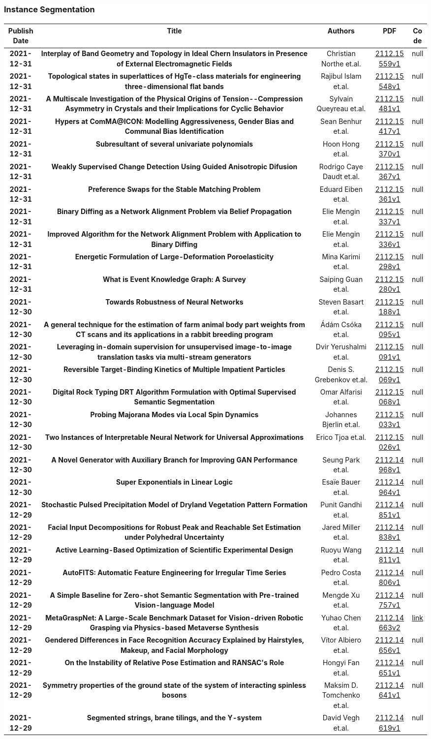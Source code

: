 ### Instance Segmentation
|Publish Date|Title|Authors|PDF|Code|
| :---: | :---: | :---: | :---: | :---: |
|**2021-12-31**|**Interplay of Band Geometry and Topology in Ideal Chern Insulators in Presence of External Electromagnetic Fields**|Christian Northe et.al.|[2112.15559v1](http://arxiv.org/abs/2112.15559v1)|null|
|**2021-12-31**|**Topological states in superlattices of HgTe-class materials for engineering three-dimensional flat bands**|Rajibul Islam et.al.|[2112.15548v1](http://arxiv.org/abs/2112.15548v1)|null|
|**2021-12-31**|**A Multiscale Investigation of the Physical Origins of Tension--Compression Asymmetry in Crystals and their Implications for Cyclic Behavior**|Sylvain Queyreau et.al.|[2112.15481v1](http://arxiv.org/abs/2112.15481v1)|null|
|**2021-12-31**|**Hypers at ComMA@ICON: Modelling Aggressiveness, Gender Bias and Communal Bias Identification**|Sean Benhur et.al.|[2112.15417v1](http://arxiv.org/abs/2112.15417v1)|null|
|**2021-12-31**|**Subresultant of several univariate polynomials**|Hoon Hong et.al.|[2112.15370v1](http://arxiv.org/abs/2112.15370v1)|null|
|**2021-12-31**|**Weakly Supervised Change Detection Using Guided Anisotropic Difusion**|Rodrigo Caye Daudt et.al.|[2112.15367v1](http://arxiv.org/abs/2112.15367v1)|null|
|**2021-12-31**|**Preference Swaps for the Stable Matching Problem**|Eduard Eiben et.al.|[2112.15361v1](http://arxiv.org/abs/2112.15361v1)|null|
|**2021-12-31**|**Binary Diffing as a Network Alignment Problem via Belief Propagation**|Elie Mengin et.al.|[2112.15337v1](http://arxiv.org/abs/2112.15337v1)|null|
|**2021-12-31**|**Improved Algorithm for the Network Alignment Problem with Application to Binary Diffing**|Elie Mengin et.al.|[2112.15336v1](http://arxiv.org/abs/2112.15336v1)|null|
|**2021-12-31**|**Energetic Formulation of Large-Deformation Poroelasticity**|Mina Karimi et.al.|[2112.15298v1](http://arxiv.org/abs/2112.15298v1)|null|
|**2021-12-31**|**What is Event Knowledge Graph: A Survey**|Saiping Guan et.al.|[2112.15280v1](http://arxiv.org/abs/2112.15280v1)|null|
|**2021-12-30**|**Towards Robustness of Neural Networks**|Steven Basart et.al.|[2112.15188v1](http://arxiv.org/abs/2112.15188v1)|null|
|**2021-12-30**|**A general technique for the estimation of farm animal body part weights from CT scans and its applications in a rabbit breeding program**|Ádám Csóka et.al.|[2112.15095v1](http://arxiv.org/abs/2112.15095v1)|null|
|**2021-12-30**|**Leveraging in-domain supervision for unsupervised image-to-image translation tasks via multi-stream generators**|Dvir Yerushalmi et.al.|[2112.15091v1](http://arxiv.org/abs/2112.15091v1)|null|
|**2021-12-30**|**Reversible Target-Binding Kinetics of Multiple Impatient Particles**|Denis S. Grebenkov et.al.|[2112.15069v1](http://arxiv.org/abs/2112.15069v1)|null|
|**2021-12-30**|**Digital Rock Typing DRT Algorithm Formulation with Optimal Supervised Semantic Segmentation**|Omar Alfarisi et.al.|[2112.15068v1](http://arxiv.org/abs/2112.15068v1)|null|
|**2021-12-30**|**Probing Majorana Modes via Local Spin Dynamics**|Johannes Bjerlin et.al.|[2112.15033v1](http://arxiv.org/abs/2112.15033v1)|null|
|**2021-12-30**|**Two Instances of Interpretable Neural Network for Universal Approximations**|Erico Tjoa et.al.|[2112.15026v1](http://arxiv.org/abs/2112.15026v1)|null|
|**2021-12-30**|**A Novel Generator with Auxiliary Branch for Improving GAN Performance**|Seung Park et.al.|[2112.14968v1](http://arxiv.org/abs/2112.14968v1)|null|
|**2021-12-30**|**Super Exponentials in Linear Logic**|Esaïe Bauer et.al.|[2112.14964v1](http://arxiv.org/abs/2112.14964v1)|null|
|**2021-12-29**|**Stochastic Pulsed Precipitation Model of Dryland Vegetation Pattern Formation**|Punit Gandhi et.al.|[2112.14851v1](http://arxiv.org/abs/2112.14851v1)|null|
|**2021-12-29**|**Facial Input Decompositions for Robust Peak and Reachable Set Estimation under Polyhedral Uncertainty**|Jared Miller et.al.|[2112.14838v1](http://arxiv.org/abs/2112.14838v1)|null|
|**2021-12-29**|**Active Learning-Based Optimization of Scientific Experimental Design**|Ruoyu Wang et.al.|[2112.14811v1](http://arxiv.org/abs/2112.14811v1)|null|
|**2021-12-29**|**AutoFITS: Automatic Feature Engineering for Irregular Time Series**|Pedro Costa et.al.|[2112.14806v1](http://arxiv.org/abs/2112.14806v1)|null|
|**2021-12-29**|**A Simple Baseline for Zero-shot Semantic Segmentation with Pre-trained Vision-language Model**|Mengde Xu et.al.|[2112.14757v1](http://arxiv.org/abs/2112.14757v1)|null|
|**2021-12-29**|**MetaGraspNet: A Large-Scale Benchmark Dataset for Vision-driven Robotic Grasping via Physics-based Metaverse Synthesis**|Yuhao Chen et.al.|[2112.14663v2](http://arxiv.org/abs/2112.14663v2)|[link](https://github.com/y2863/MetaGraspNet)|
|**2021-12-29**|**Gendered Differences in Face Recognition Accuracy Explained by Hairstyles, Makeup, and Facial Morphology**|Vítor Albiero et.al.|[2112.14656v1](http://arxiv.org/abs/2112.14656v1)|null|
|**2021-12-29**|**On the Instability of Relative Pose Estimation and RANSAC's Role**|Hongyi Fan et.al.|[2112.14651v1](http://arxiv.org/abs/2112.14651v1)|null|
|**2021-12-29**|**Symmetry properties of the ground state of the system of interacting spinless bosons**|Maksim D. Tomchenko et.al.|[2112.14641v1](http://arxiv.org/abs/2112.14641v1)|null|
|**2021-12-29**|**Segmented strings, brane tilings, and the Y-system**|David Vegh et.al.|[2112.14619v1](http://arxiv.org/abs/2112.14619v1)|null|
